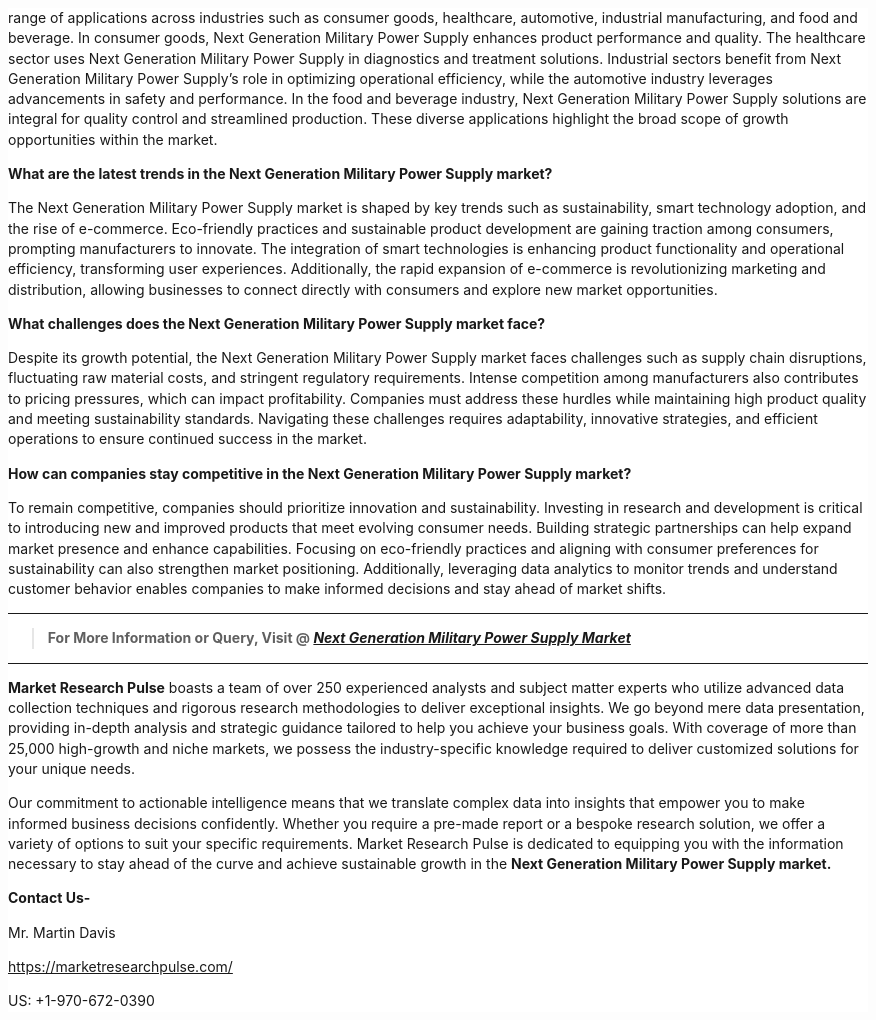 range of applications across industries such as consumer goods, healthcare, automotive, industrial manufacturing, and food and beverage. In consumer goods, Next Generation Military Power Supply enhances product performance and quality. The healthcare sector uses Next Generation Military Power Supply in diagnostics and treatment solutions. Industrial sectors benefit from Next Generation Military Power Supply&rsquo;s role in optimizing operational efficiency, while the automotive industry leverages advancements in safety and performance. In the food and beverage industry, Next Generation Military Power Supply solutions are integral for quality control and streamlined production. These diverse applications highlight the broad scope of growth opportunities within the market.</p><p><strong>What are the latest trends in the Next Generation Military Power Supply market?</strong></p><p>The Next Generation Military Power Supply market is shaped by key trends such as sustainability, smart technology adoption, and the rise of e-commerce. Eco-friendly practices and sustainable product development are gaining traction among consumers, prompting manufacturers to innovate. The integration of smart technologies is enhancing product functionality and operational efficiency, transforming user experiences. Additionally, the rapid expansion of e-commerce is revolutionizing marketing and distribution, allowing businesses to connect directly with consumers and explore new market opportunities.</p><p><strong>What challenges does the Next Generation Military Power Supply market face?</strong></p><p>Despite its growth potential, the Next Generation Military Power Supply market faces challenges such as supply chain disruptions, fluctuating raw material costs, and stringent regulatory requirements. Intense competition among manufacturers also contributes to pricing pressures, which can impact profitability. Companies must address these hurdles while maintaining high product quality and meeting sustainability standards. Navigating these challenges requires adaptability, innovative strategies, and efficient operations to ensure continued success in the market.</p><p><strong>How can companies stay competitive in the Next Generation Military Power Supply market?</strong></p><p>To remain competitive, companies should prioritize innovation and sustainability. Investing in research and development is critical to introducing new and improved products that meet evolving consumer needs. Building strategic partnerships can help expand market presence and enhance capabilities. Focusing on eco-friendly practices and aligning with consumer preferences for sustainability can also strengthen market positioning. Additionally, leveraging data analytics to monitor trends and understand customer behavior enables companies to make informed decisions and stay ahead of market shifts.</p><hr /><blockquote><p><strong>For More Information or Query, Visit @&nbsp;<em><a href="https://marketresearchpulse.com/report/62283/next-generation-military-power-supply-market?utm_source=Linkedin&utm_medium=0110">Next Generation Military Power Supply Market</a></em></strong></p></blockquote><hr /><p><strong>Market Research Pulse</strong> boasts a team of over 250 experienced analysts and subject matter experts who utilize advanced data collection techniques and rigorous research methodologies to deliver exceptional insights. We go beyond mere data presentation, providing in-depth analysis and strategic guidance tailored to help you achieve your business goals. With coverage of more than 25,000 high-growth and niche markets, we possess the industry-specific knowledge required to deliver customized solutions for your unique needs.</p><p>Our commitment to actionable intelligence means that we translate complex data into insights that empower you to make informed business decisions confidently. Whether you require a pre-made report or a bespoke research solution, we offer a variety of options to suit your specific requirements. Market Research Pulse is dedicated to equipping you with the information necessary to stay ahead of the curve and achieve sustainable growth in the <strong>Next Generation Military Power Supply market.</strong></p><p><strong>Contact Us-</strong></p><p>Mr. Martin Davis</p><p>https://marketresearchpulse.com/</p><p>US: +1-970-672-0390</p>